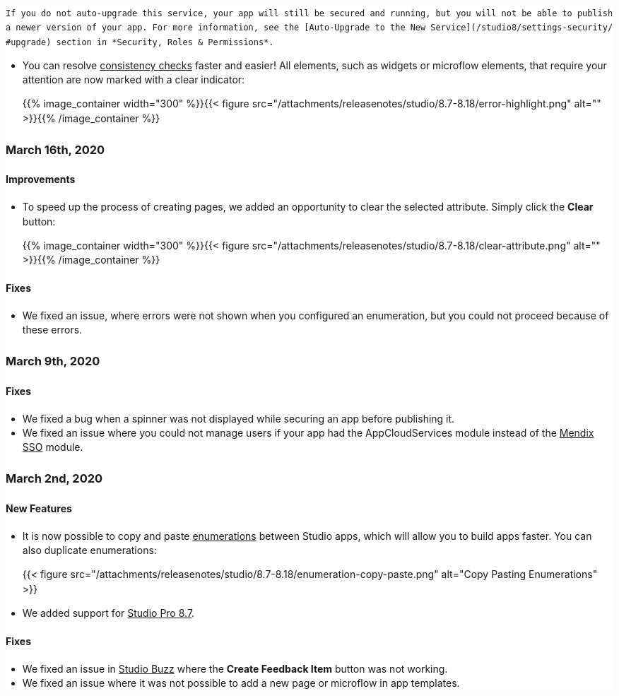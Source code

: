 	If you do not auto-upgrade this service, your app will still be secured and running, but you will not be able to publish a newer version of your app. For more information, see the [Auto-Upgrade to the New Service](/studio8/settings-security/#upgrade) section in *Security, Roles & Permissions*.
	
* You can resolve [consistency checks](/studio8/consistency-errors/) faster and easier! All elements, such as widgets or microflow elements, that require your attention are now marked with a clear indicator:

	{{% image_container width="300" %}}{{< figure src="/attachments/releasenotes/studio/8.7-8.18/error-highlight.png" alt="" >}}{{% /image_container %}}

### March 16th, 2020

#### Improvements

* To speed up the process of creating pages, we added an opportunity to clear the selected attribute. Simply click the **Clear** button:

    {{% image_container width="300" %}}{{< figure src="/attachments/releasenotes/studio/8.7-8.18/clear-attribute.png" alt="" >}}{{% /image_container %}}

#### Fixes

* We fixed an issue, where errors were not shown when you configured an enumeration, but you could not proceed because of these errors. 


### March 9th, 2020

#### Fixes

* We fixed a bug when a spinner was not displayed while securing an app before publishing it.
* We fixed an issue where you could not manage users if your app had the AppCloudServices module instead of the [Mendix SSO](/appstore/modules/mendix-sso/) module.

### March 2nd, 2020

#### New Features

* It is now possible to copy and paste [enumerations](/studio8/domain-models-enumeration/) between Studio apps, which will allow you to build apps faster. You can also duplicate enumerations:

    {{< figure src="/attachments/releasenotes/studio/8.7-8.18/enumeration-copy-paste.png" alt="Copy Pasting Enumerations" >}}

* We added support for [Studio Pro 8.7](/releasenotes/studio-pro/8.7/). 

#### Fixes

* We fixed an issue in [Studio Buzz](/studio8/collaboration-buzz/) where the **Create Feedback Item** button was not working.
* We fixed an issue where it was not possible to add a new page or microflow in app templates.

